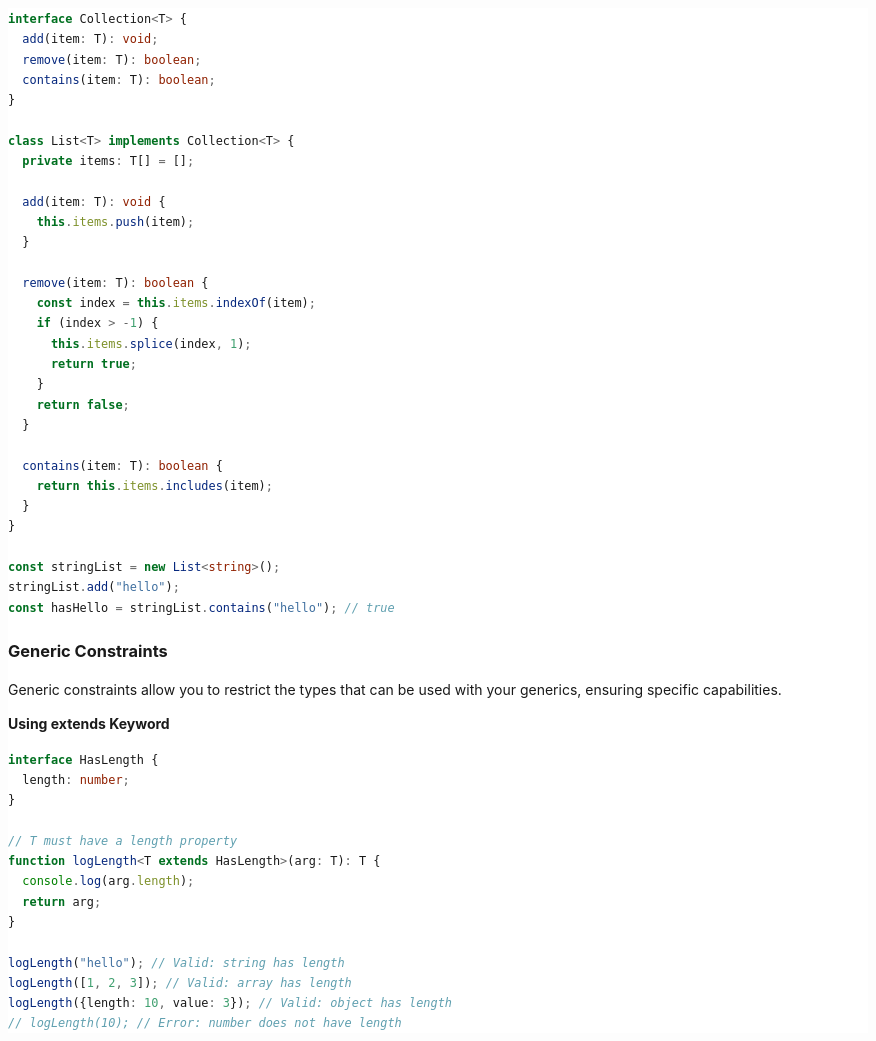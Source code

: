 ```typescript
interface Collection<T> {
  add(item: T): void;
  remove(item: T): boolean;
  contains(item: T): boolean;
}

class List<T> implements Collection<T> {
  private items: T[] = [];

  add(item: T): void {
    this.items.push(item);
  }

  remove(item: T): boolean {
    const index = this.items.indexOf(item);
    if (index > -1) {
      this.items.splice(index, 1);
      return true;
    }
    return false;
  }

  contains(item: T): boolean {
    return this.items.includes(item);
  }
}

const stringList = new List<string>();
stringList.add("hello");
const hasHello = stringList.contains("hello"); // true
```

### Generic Constraints

Generic constraints allow you to restrict the types that can be used with your generics, ensuring specific capabilities.

**Using extends Keyword**

```typescript
interface HasLength {
  length: number;
}

// T must have a length property
function logLength<T extends HasLength>(arg: T): T {
  console.log(arg.length);
  return arg;
}

logLength("hello"); // Valid: string has length
logLength([1, 2, 3]); // Valid: array has length
logLength({length: 10, value: 3}); // Valid: object has length
// logLength(10); // Error: number does not have length
```


  [key: string]: string;
  [key: K]: V;
  [name: string]: number;
  [P in K]: T;